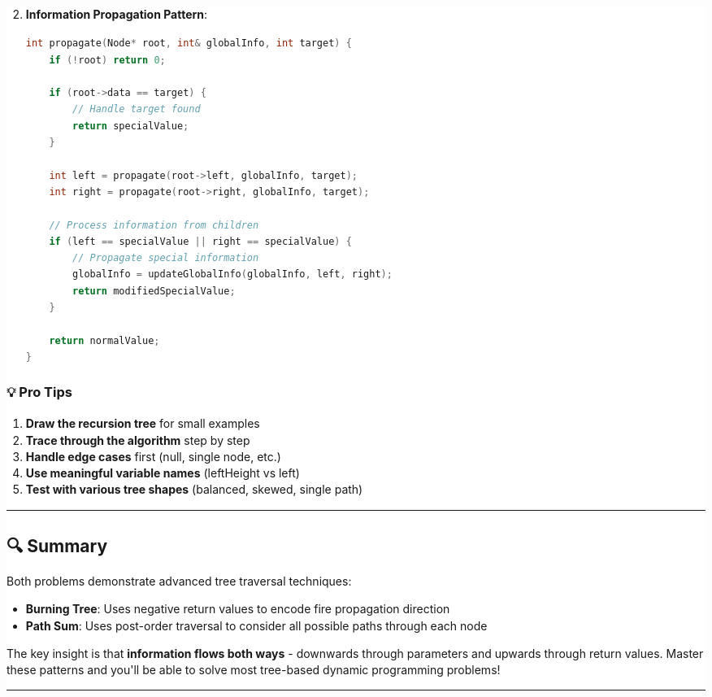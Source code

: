 2. **Information Propagation Pattern**:
   ```cpp
   int propagate(Node* root, int& globalInfo, int target) {
       if (!root) return 0;
       
       if (root->data == target) {
           // Handle target found
           return specialValue;
       }
       
       int left = propagate(root->left, globalInfo, target);
       int right = propagate(root->right, globalInfo, target);
       
       // Process information from children
       if (left == specialValue || right == specialValue) {
           // Propagate special information
           globalInfo = updateGlobalInfo(globalInfo, left, right);
           return modifiedSpecialValue;
       }
       
       return normalValue;
   }
   ```

### 💡 Pro Tips

1. **Draw the recursion tree** for small examples
2. **Trace through the algorithm** step by step
3. **Handle edge cases** first (null, single node, etc.)
4. **Use meaningful variable names** (leftHeight vs left)
5. **Test with various tree shapes** (balanced, skewed, single path)

---

## 🔍 Summary

Both problems demonstrate advanced tree traversal techniques:

- **Burning Tree**: Uses negative return values to encode fire propagation direction
- **Path Sum**: Uses post-order traversal to consider all possible paths through each node

The key insight is that **information flows both ways** - downwards through parameters and upwards through return values. Master these patterns and you'll be able to solve most tree-based dynamic programming problems!

---

